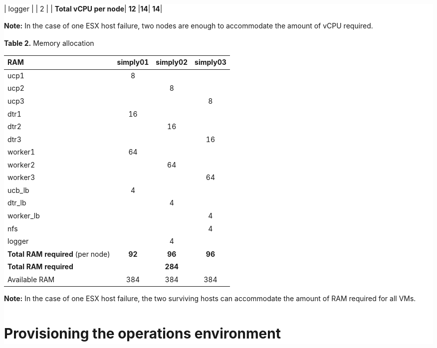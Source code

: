 | logger	| 	   |  2	      | 
| **Total vCPU per node**|	**12** |**14**|	       **14**|



**Note:**  In the case of one ESX host failure, two nodes are enough to accommodate the amount of vCPU required.




**Table 2.** Memory allocation

| RAM | simply01 | simply02 | simply03 |
|:------|:--------:|:--------:|:--------:|
| ucp1  |	8      |          |	         |
| ucp2  |          |8         |          |
| ucp3	|          |          | 8        |
| dtr1  | 16	   |          |          |
| dtr2  |          | 16       |          |
| dtr3  |          |          |  16      |
| worker1 |64	   |          |          |	
| worker2| 	       | 	64	  | 
| worker3| 		   |          | 	64
| ucb_lb| 	4      | 		  | 
| dtr_lb| 	       | 	4	  | 
| worker_lb	| 	   |          |  4
| nfs	| 	       |          |  4      | 
| logger	| 	   |  4	      | 
| **Total RAM required** (per node)| 	**92**	| **96**| 	**96**
| **Total RAM required**| 	| 	**284**	
| Available RAM	| 384	| 384| 	384


**Note:** In the case of one ESX host failure, the two surviving hosts can accommodate the amount of RAM required for all VMs.






# Provisioning the operations environment
